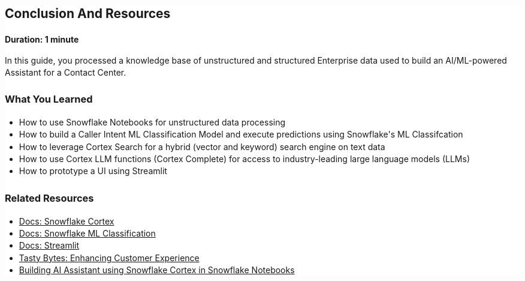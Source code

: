## Conclusion And Resources

**Duration: 1 minute**

In this guide, you processed a knowledge base of unstructured and structured Enterprise data used to build an AI/ML-powered Assistant for a Contact Center.

### What You Learned

- How to use Snowflake Notebooks for unstructured data processing
- How to build a Caller Intent ML Classification Model and execute predictions using Snowflake's ML Classifcation
- How to leverage Cortex Search for a hybrid (vector and keyword) search engine on text data
- How to use Cortex LLM functions (Cortex Complete) for access to industry-leading large language models (LLMs)
- How to prototype a UI using Streamlit

### Related Resources
- [Docs: Snowflake Cortex](https://docs.snowflake.com/en/user-guide/snowflake-cortex.html)
- [Docs: Snowflake ML Classification](https://docs.snowflake.com/en/user-guide/ml-functions/classification)
- [Docs: Streamlit](https://docs.streamlit.io/)
- [Tasty Bytes: Enhancing Customer Experience](https://quickstarts.snowflake.com/guide/tasty_bytes_customer_experience_app/index.html#0)
- [Building AI Assistant using Snowflake Cortex in Snowflake Notebooks](https://quickstarts.snowflake.com/guide/ai_assistant_for_sales_calls/index.html#0)
